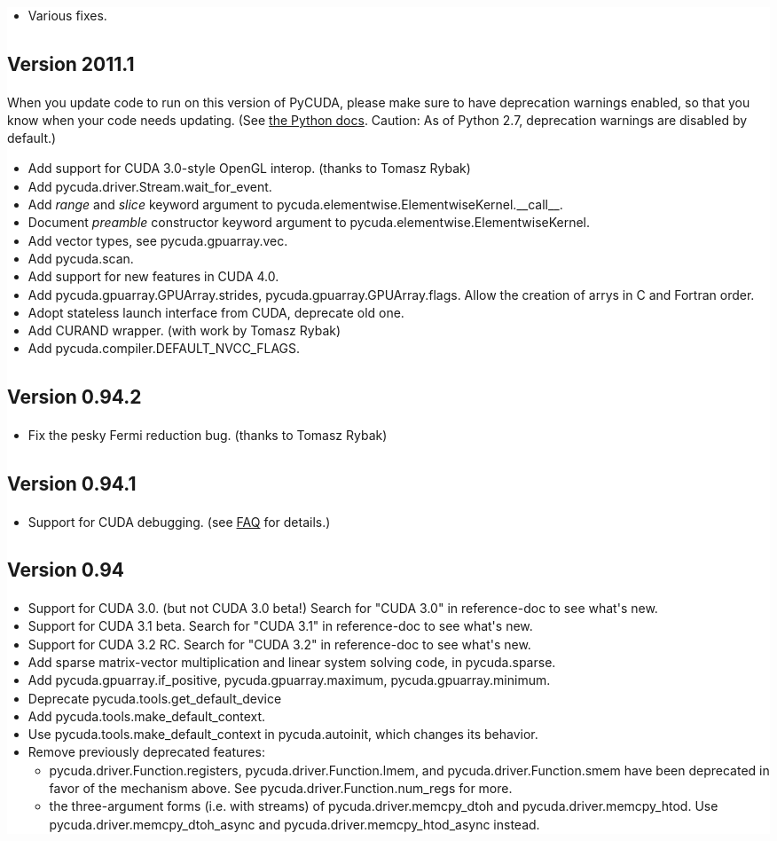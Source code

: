 -   Various fixes.

Version 2011.1
--------------

When you update code to run on this version of PyCUDA, please make sure
to have deprecation warnings enabled, so that you know when your code
needs updating. (See [the Python
docs](http://docs.python.org/dev/whatsnew/2.7.html#the-future-for-python-2-x).
Caution: As of Python 2.7, deprecation warnings are disabled by
default.)

-   Add support for CUDA 3.0-style OpenGL interop. (thanks to Tomasz
    Rybak)
-   Add pycuda.driver.Stream.wait\_for\_event.
-   Add *range* and *slice* keyword argument to
    pycuda.elementwise.ElementwiseKernel.\_\_call\_\_.
-   Document *preamble* constructor keyword argument to
    pycuda.elementwise.ElementwiseKernel.
-   Add vector types, see pycuda.gpuarray.vec.
-   Add pycuda.scan.
-   Add support for new features in CUDA 4.0.
-   Add pycuda.gpuarray.GPUArray.strides,
    pycuda.gpuarray.GPUArray.flags. Allow the creation of arrys in C and
    Fortran order.
-   Adopt stateless launch interface from CUDA, deprecate old one.
-   Add CURAND wrapper. (with work by Tomasz Rybak)
-   Add pycuda.compiler.DEFAULT\_NVCC\_FLAGS.

Version 0.94.2
--------------

-   Fix the pesky Fermi reduction bug. (thanks to Tomasz Rybak)

Version 0.94.1
--------------

-   Support for CUDA debugging. (see
    [FAQ](http://wiki.tiker.net/PyCuda/FrequentlyAskedQuestions) for
    details.)

Version 0.94
------------

-   Support for CUDA 3.0. (but not CUDA 3.0 beta!) Search for "CUDA 3.0"
    in reference-doc to see what's new.
-   Support for CUDA 3.1 beta. Search for "CUDA 3.1" in reference-doc to
    see what's new.
-   Support for CUDA 3.2 RC. Search for "CUDA 3.2" in reference-doc to
    see what's new.
-   Add sparse matrix-vector multiplication and linear system solving
    code, in pycuda.sparse.
-   Add pycuda.gpuarray.if\_positive, pycuda.gpuarray.maximum,
    pycuda.gpuarray.minimum.
-   Deprecate pycuda.tools.get\_default\_device
-   Add pycuda.tools.make\_default\_context.
-   Use pycuda.tools.make\_default\_context in pycuda.autoinit, which
    changes its behavior.
-   Remove previously deprecated features:
    -   pycuda.driver.Function.registers, pycuda.driver.Function.lmem,
        and pycuda.driver.Function.smem have been deprecated in favor of
        the mechanism above. See pycuda.driver.Function.num\_regs for
        more.
    -   the three-argument forms (i.e. with streams) of
        pycuda.driver.memcpy\_dtoh and pycuda.driver.memcpy\_htod. Use
        pycuda.driver.memcpy\_dtoh\_async and
        pycuda.driver.memcpy\_htod\_async instead.